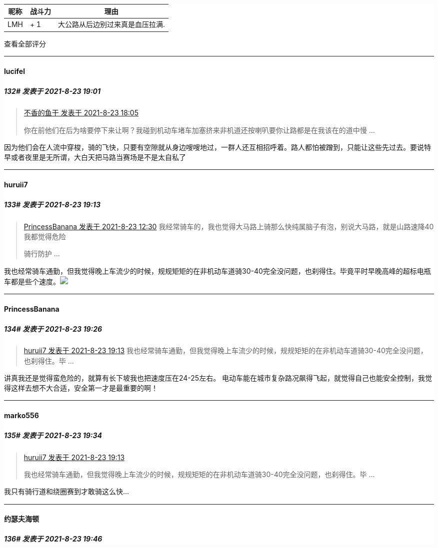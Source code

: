 |昵称|战斗力|理由|
|----|---|---|
| LMH| + 1|大公路从后边别过来真是血压拉满.|

查看全部评分

*****

####  lucifel  
##### 132#       发表于 2021-8-23 19:01

<blockquote><a href="httphttps://bbs.saraba1st.com/2b/forum.php?mod=redirect&amp;goto=findpost&amp;pid=52478532&amp;ptid=2022299" target="_blank">不香的鱼干 发表于 2021-8-23 18:05</a>

你在前他们在后为啥要停下来让啊？我碰到机动车堵车加塞挤来非机道还按喇叭要你让路都是在我该在的道中慢 ...</blockquote>
因为他们会在人流中穿梭，骑的飞快，只要有空隙就从身边嗖嗖地过，一群人还互相招呼着。路人都怕被蹭到，只能让这些先过去。要说特早或者夜里是无所谓，大白天把马路当赛场是不是太自私了

*****

####  huruii7  
##### 133#       发表于 2021-8-23 19:13

<blockquote><a href="httphttps://bbs.saraba1st.com/2b/forum.php?mod=redirect&amp;goto=findpost&amp;pid=52474393&amp;ptid=2022299" target="_blank">PrincessBanana 发表于 2021-8-23 12:30</a>
我经常骑车的，我也觉得大马路上骑那么快纯属脑子有泡，别说大马路，就是山路速降40我都觉得危险

骑行防护 ...</blockquote>
我也经常骑车通勤，但我觉得晚上车流少的时候，规规矩矩的在非机动车道骑30-40完全没问题，也刹得住。毕竟平时早晚高峰的超标电瓶车都是些个速度。<img src="https://p.sda1.dev/2/1b8508ecd8bd5675e66fdd7d2ba3ebd5/IMG_CMP_59733787.jpeg" referrerpolicy="no-referrer">

*****

####  PrincessBanana  
##### 134#       发表于 2021-8-23 19:26

<blockquote><a href="httphttps://bbs.saraba1st.com/2b/forum.php?mod=redirect&amp;goto=findpost&amp;pid=52479288&amp;ptid=2022299" target="_blank">huruii7 发表于 2021-8-23 19:13</a>
我也经常骑车通勤，但我觉得晚上车流少的时候，规规矩矩的在非机动车道骑30-40完全没问题，也刹得住。毕 ...</blockquote>
讲真我还是觉得蛮危险的，就算有长下坡我也把速度压在24-25左右。
电动车能在城市复杂路况飙得飞起，就觉得自己也能安全控制，我觉得这样去想不大合适，安全第一才是最重要的啊！

*****

####  marko556  
##### 135#       发表于 2021-8-23 19:34

<blockquote><a href="httphttps://bbs.saraba1st.com/2b/forum.php?mod=redirect&amp;goto=findpost&amp;pid=52479288&amp;ptid=2022299" target="_blank">huruii7 发表于 2021-8-23 19:13</a>

我也经常骑车通勤，但我觉得晚上车流少的时候，规规矩矩的在非机动车道骑30-40完全没问题，也刹得住。毕 ...</blockquote>
我只有骑行道和绕圈赛到才敢骑这么快...

*****

####  约瑟夫海顿  
##### 136#       发表于 2021-8-23 19:46
